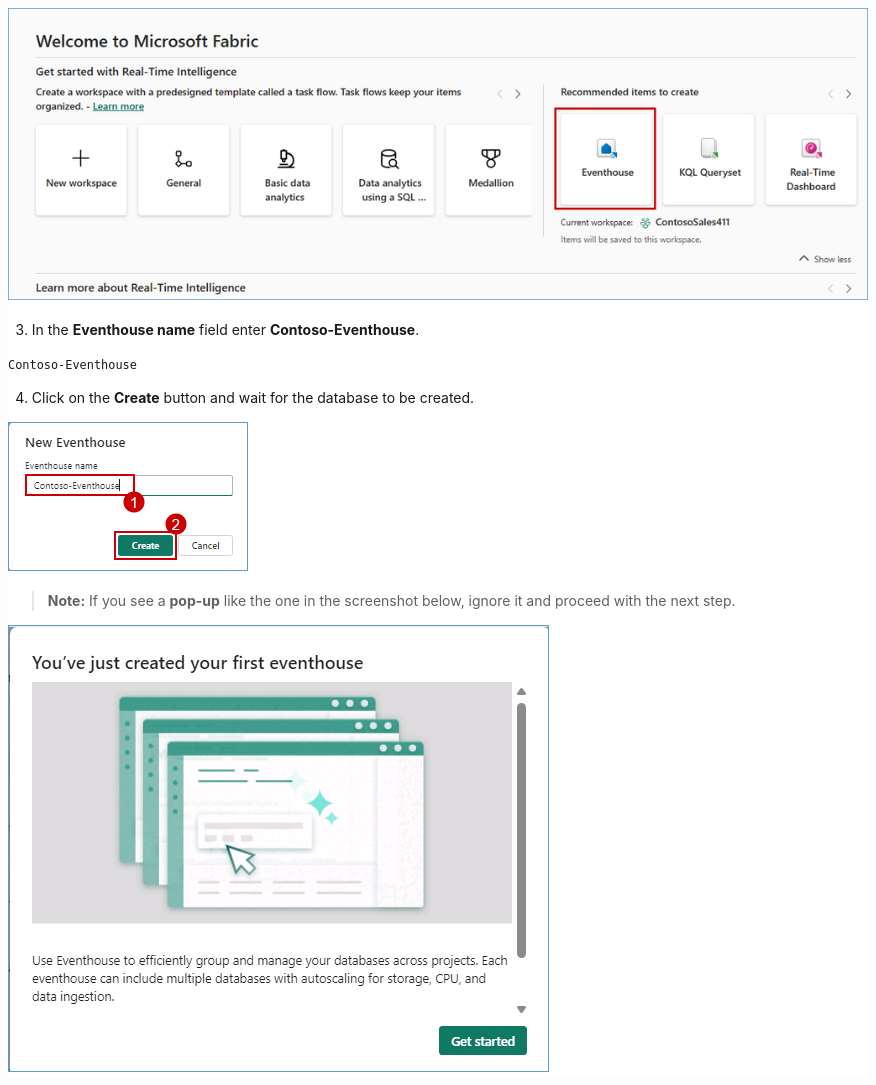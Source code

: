 ![eventhouse1.png](media/labMedia/eventhouse1.png)

3. In the **Eventhouse name** field enter **Contoso-Eventhouse**.

```
Contoso-Eventhouse
```

4. Click on the **Create** button and wait for the database to be created.

![eventhouse2.png](media/labMedia/eventhouse2.png)

>**Note:** If you see a **pop-up** like the one in the screenshot below, ignore it and proceed with the next step.

![eventhouse16.png](media/labMedia/eventhouse16.png)
